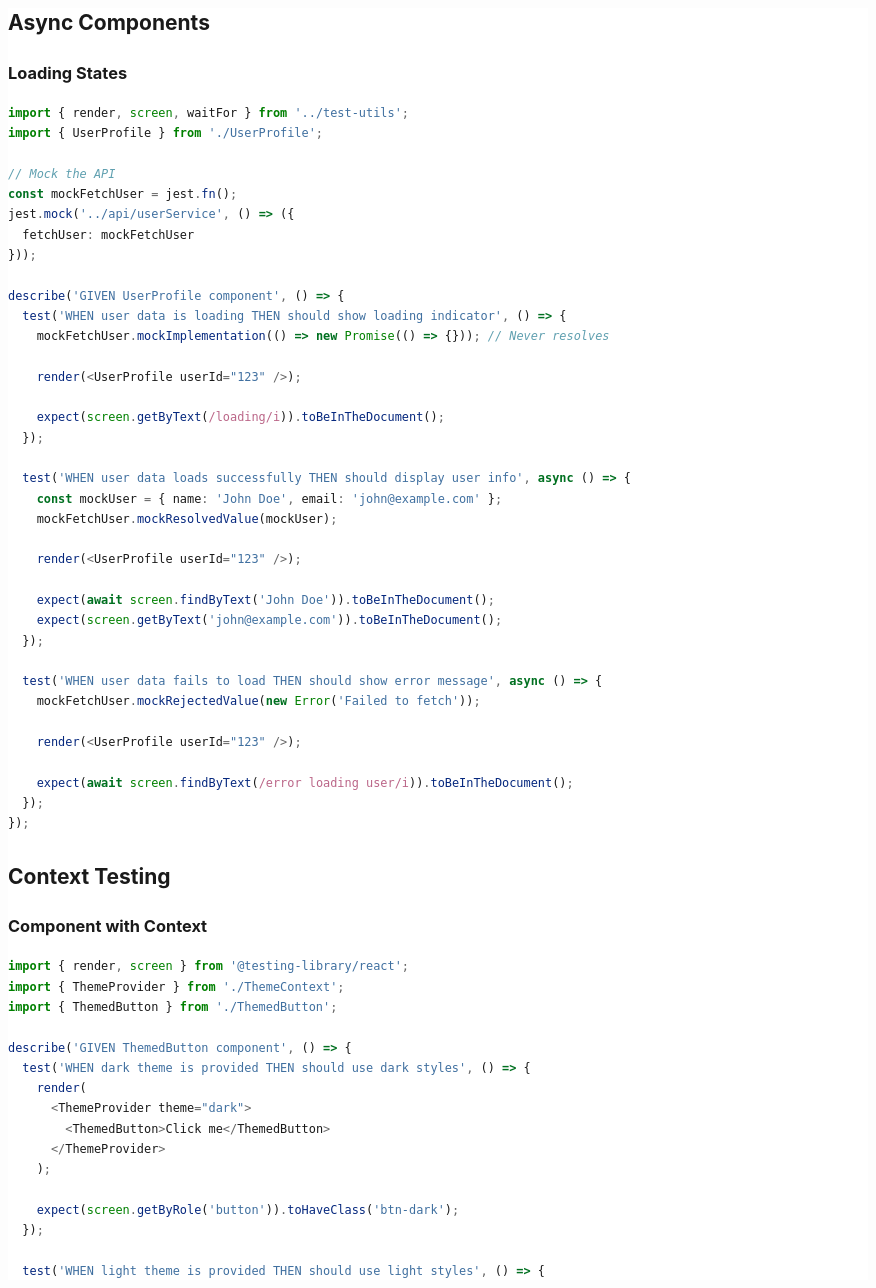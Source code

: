 ## Async Components

### Loading States
```typescript
import { render, screen, waitFor } from '../test-utils';
import { UserProfile } from './UserProfile';

// Mock the API
const mockFetchUser = jest.fn();
jest.mock('../api/userService', () => ({
  fetchUser: mockFetchUser
}));

describe('GIVEN UserProfile component', () => {
  test('WHEN user data is loading THEN should show loading indicator', () => {
    mockFetchUser.mockImplementation(() => new Promise(() => {})); // Never resolves
    
    render(<UserProfile userId="123" />);
    
    expect(screen.getByText(/loading/i)).toBeInTheDocument();
  });

  test('WHEN user data loads successfully THEN should display user info', async () => {
    const mockUser = { name: 'John Doe', email: 'john@example.com' };
    mockFetchUser.mockResolvedValue(mockUser);
    
    render(<UserProfile userId="123" />);
    
    expect(await screen.findByText('John Doe')).toBeInTheDocument();
    expect(screen.getByText('john@example.com')).toBeInTheDocument();
  });

  test('WHEN user data fails to load THEN should show error message', async () => {
    mockFetchUser.mockRejectedValue(new Error('Failed to fetch'));
    
    render(<UserProfile userId="123" />);
    
    expect(await screen.findByText(/error loading user/i)).toBeInTheDocument();
  });
});
```

## Context Testing

### Component with Context
```typescript
import { render, screen } from '@testing-library/react';
import { ThemeProvider } from './ThemeContext';
import { ThemedButton } from './ThemedButton';

describe('GIVEN ThemedButton component', () => {
  test('WHEN dark theme is provided THEN should use dark styles', () => {
    render(
      <ThemeProvider theme="dark">
        <ThemedButton>Click me</ThemedButton>
      </ThemeProvider>
    );
    
    expect(screen.getByRole('button')).toHaveClass('btn-dark');
  });

  test('WHEN light theme is provided THEN should use light styles', () => {
```